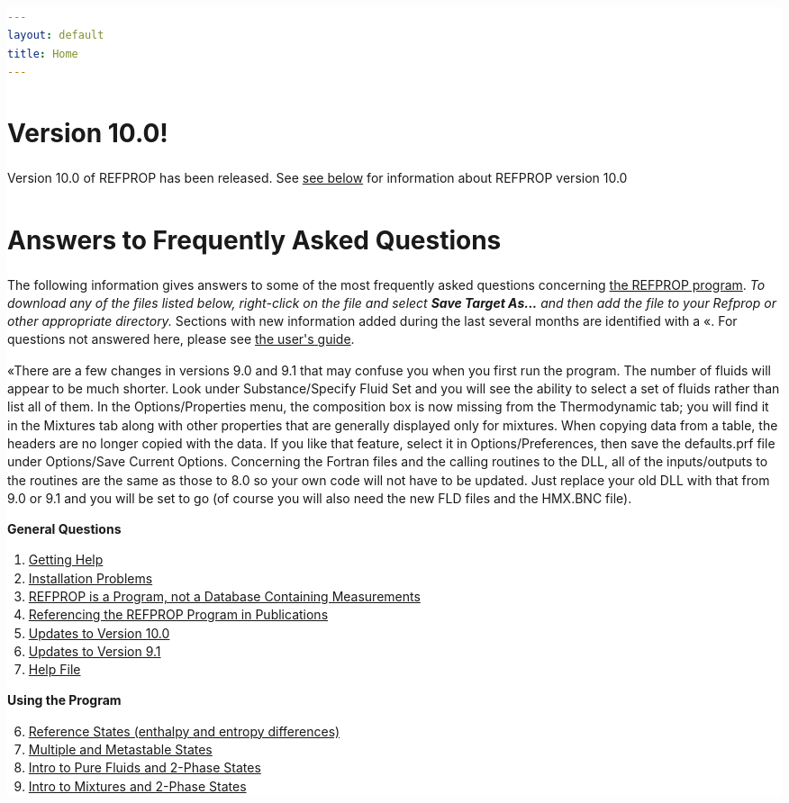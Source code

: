 ```yaml
---
layout: default
title: Home
---
```


# Version 10.0!

Version 10.0 of REFPROP has been released.  See [see below](#updates-to-version-100) for information about REFPROP version 10.0

# Answers to Frequently Asked Questions

The following information gives answers to some of the most frequently asked questions concerning [the REFPROP program](https://www.nist.gov/srd/nist23.cfm). _To download any of the files listed below, right-click on the file and select **Save Target As...** and then add the file to your Refprop or other appropriate directory._ Sections with new information added during the last several months are identified with a «. For questions not answered here, please see [the user's guide](https://www.nist.gov/srd/upload/REFPROP9.PDF).

«There are a few changes in versions 9.0 and 9.1 that may confuse you when you first run the program. The number of fluids will appear to be much shorter. Look under Substance/Specify Fluid Set and you will see the ability to select a set of fluids rather than list all of them. In the Options/Properties menu, the composition box is now missing from the Thermodynamic tab; you will find it in the Mixtures tab along with other properties that are generally displayed only for mixtures. When copying data from a table, the headers are no longer copied with the data. If you like that feature, select it in Options/Preferences, then save the defaults.prf file under Options/Save Current Options. Concerning the Fortran files and the calling routines to the DLL, all of the inputs/outputs to the routines are the same as those to 8.0 so your own code will not have to be updated. Just replace your old DLL with that from 9.0 or 9.1 and you will be set to go (of course you will also need the new FLD files and the HMX.BNC file).

**General Questions**

1. [Getting Help](#getting-help)
2. [Installation Problems](#installation-problems)
3. [REFPROP is a Program, not a Database Containing Measurements](#refprop-is-a-program-not-a-database-containing-measurements)
4. [Referencing the REFPROP Program in Publications](#referencing-the-refprop-program-in-publications)
5. [Updates to Version 10.0](#updates-to-version-100)
6. [Updates to Version 9.1](#updates-to-version-91)
7. [Help File](#help-file)

**Using the Program**

6. [Reference States (enthalpy and entropy differences)](#reference-states-enthalpy-and-entropy-differences)
7. [Multiple and Metastable States](#multiple-and-metastable-states)
8. [Intro to Pure Fluids and 2-Phase States](#intro-to-pure-fluids-and-2-phase-states)
9. [Intro to Mixtures and 2-Phase States](#intro-to-mixtures-and-2-phase-states)
